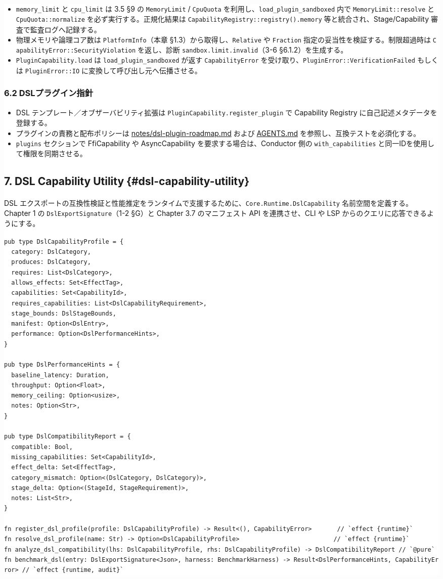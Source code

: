 ```reml
```

- `memory_limit` と `cpu_limit` は 3.5 §9 の `MemoryLimit` / `CpuQuota` を利用し、`load_plugin_sandboxed` 内で `MemoryLimit::resolve` と `CpuQuota::normalize` を必ず実行する。正規化結果は `CapabilityRegistry::registry().memory` 等と統合され、Stage/Capability 審査で監査ログへ記録する。
- 物理メモリや論理コア数は `PlatformInfo`（本章 §1.3）から取得し、`Relative` や `Fraction` 指定の妥当性を検証する。制限超過時は `CapabilityError::SecurityViolation` を返し、診断 `sandbox.limit.invalid`（3-6 §6.1.2）を生成する。
- `PluginCapability.load` は `load_plugin_sandboxed` が返す `CapabilityError` を受け取り、`PluginError::VerificationFailed` もしくは `PluginError::IO` に変換して呼び出し元へ伝播させる。


### 6.2 DSLプラグイン指針

- DSL テンプレート／オブザーバビリティ拡張は `PluginCapability.register_plugin` で Capability Registry に自己記述メタデータを登録する。
- プラグインの責務と配布ポリシーは [notes/dsl-plugin-roadmap.md](../notes/dsl-plugin-roadmap.md) および [AGENTS.md](AGENTS.md) を参照し、互換テストを必須化する。
- `plugins` セクションで FfiCapability や AsyncCapability を要求する場合は、Conductor 側の `with_capabilities` と同一IDを使用して権限を同期させる。

## 7. DSL Capability Utility {#dsl-capability-utility}

DSL エクスポートの互換性検証と性能推定をランタイムで支援するために、`Core.Runtime.DslCapability` 名前空間を定義する。Chapter 1 の `DslExportSignature`（1-2 §G）と Chapter 3.7 のマニフェスト API を連携させ、CLI や LSP からのクエリに応答できるようにする。

```reml
pub type DslCapabilityProfile = {
  category: DslCategory,
  produces: DslCategory,
  requires: List<DslCategory>,
  allows_effects: Set<EffectTag>,
  capabilities: Set<CapabilityId>,
  requires_capabilities: List<DslCapabilityRequirement>,
  stage_bounds: DslStageBounds,
  manifest: Option<DslEntry>,
  performance: Option<DslPerformanceHints>,
}

pub type DslPerformanceHints = {
  baseline_latency: Duration,
  throughput: Option<Float>,
  memory_ceiling: Option<usize>,
  notes: Option<Str>,
}

pub type DslCompatibilityReport = {
  compatible: Bool,
  missing_capabilities: Set<CapabilityId>,
  effect_delta: Set<EffectTag>,
  category_mismatch: Option<(DslCategory, DslCategory)>,
  stage_delta: Option<(StageId, StageRequirement)>,
  notes: List<Str>,
}

fn register_dsl_profile(profile: DslCapabilityProfile) -> Result<(), CapabilityError>       // `effect {runtime}`
fn resolve_dsl_profile(name: Str) -> Option<DslCapabilityProfile>                          // `effect {runtime}`
fn analyze_dsl_compatibility(lhs: DslCapabilityProfile, rhs: DslCapabilityProfile) -> DslCompatibilityReport // `@pure`
fn benchmark_dsl(entry: DslExportSignature<Json>, harness: BenchmarkHarness) -> Result<DslPerformanceHints, CapabilityError> // `effect {runtime, audit}`
```
